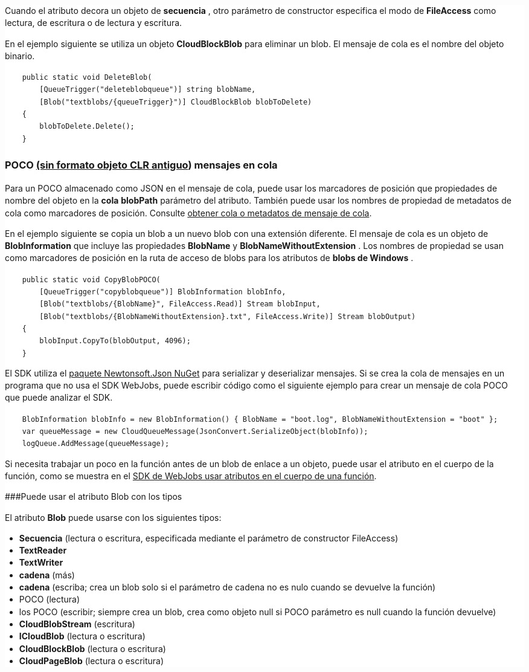 Cuando el atributo decora un objeto de **secuencia** , otro parámetro de constructor especifica el modo de **FileAccess** como lectura, de escritura o de lectura y escritura.

En el ejemplo siguiente se utiliza un objeto **CloudBlockBlob** para eliminar un blob. El mensaje de cola es el nombre del objeto binario.

        public static void DeleteBlob(
            [QueueTrigger("deleteblobqueue")] string blobName,
            [Blob("textblobs/{queueTrigger}")] CloudBlockBlob blobToDelete)
        {
            blobToDelete.Delete();
        }

### <a name="poco-plain-old-clr-objecthttpenwikipediaorgwikiplainoldclrobject-queue-messages"></a>POCO [(sin formato objeto CLR antiguo](http://en.wikipedia.org/wiki/Plain_Old_CLR_Object)) mensajes en cola

Para un POCO almacenado como JSON en el mensaje de cola, puede usar los marcadores de posición que propiedades de nombre del objeto en la **cola** **blobPath** parámetro del atributo. También puede usar los nombres de propiedad de metadatos de cola como marcadores de posición. Consulte [obtener cola o metadatos de mensaje de cola](#get-queue-or-queue-message-metadata).

En el ejemplo siguiente se copia un blob a un nuevo blob con una extensión diferente. El mensaje de cola es un objeto de **BlobInformation** que incluye las propiedades **BlobName** y **BlobNameWithoutExtension** . Los nombres de propiedad se usan como marcadores de posición en la ruta de acceso de blobs para los atributos de **blobs de Windows** .

        public static void CopyBlobPOCO(
            [QueueTrigger("copyblobqueue")] BlobInformation blobInfo,
            [Blob("textblobs/{BlobName}", FileAccess.Read)] Stream blobInput,
            [Blob("textblobs/{BlobNameWithoutExtension}.txt", FileAccess.Write)] Stream blobOutput)
        {
            blobInput.CopyTo(blobOutput, 4096);
        }

El SDK utiliza el [paquete Newtonsoft.Json NuGet](http://www.nuget.org/packages/Newtonsoft.Json) para serializar y deserializar mensajes. Si se crea la cola de mensajes en un programa que no usa el SDK WebJobs, puede escribir código como el siguiente ejemplo para crear un mensaje de cola POCO que puede analizar el SDK.

        BlobInformation blobInfo = new BlobInformation() { BlobName = "boot.log", BlobNameWithoutExtension = "boot" };
        var queueMessage = new CloudQueueMessage(JsonConvert.SerializeObject(blobInfo));
        logQueue.AddMessage(queueMessage);

Si necesita trabajar un poco en la función antes de un blob de enlace a un objeto, puede usar el atributo en el cuerpo de la función, como se muestra en el [SDK de WebJobs usar atributos en el cuerpo de una función](#use-webjobs-sdk-attributes-in-the-body-of-a-function).

###<a name="types-you-can-use-the-blob-attribute-with"></a>Puede usar el atributo Blob con los tipos

El atributo **Blob** puede usarse con los siguientes tipos:

* **Secuencia** (lectura o escritura, especificada mediante el parámetro de constructor FileAccess)
* **TextReader**
* **TextWriter**
* **cadena** (más)
* **cadena** (escriba; crea un blob solo si el parámetro de cadena no es nulo cuando se devuelve la función)
* POCO (lectura)
* los POCO (escribir; siempre crea un blob, crea como objeto null si POCO parámetro es null cuando la función devuelve)
* **CloudBlobStream** (escritura)
* **ICloudBlob** (lectura o escritura)
* **CloudBlockBlob** (lectura o escritura)
* **CloudPageBlob** (lectura o escritura)
